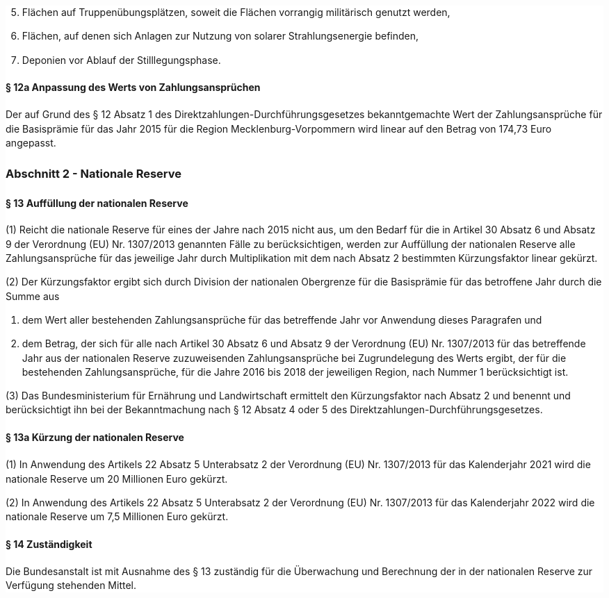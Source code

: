 
5.  Flächen auf Truppenübungsplätzen, soweit die Flächen vorrangig militärisch genutzt werden,


6.  Flächen, auf denen sich Anlagen zur Nutzung von solarer Strahlungsenergie befinden,


7.  Deponien vor Ablauf der Stilllegungsphase.





#### § 12a Anpassung des Werts von Zahlungsansprüchen

Der auf Grund des § 12 Absatz 1 des Direktzahlungen-Durchführungsgesetzes bekanntgemachte Wert der Zahlungsansprüche für die Basisprämie für das Jahr 2015 für die Region Mecklenburg-Vorpommern wird linear auf den Betrag von 174,73 Euro angepasst.


### Abschnitt 2 - Nationale Reserve


#### § 13 Auffüllung der nationalen Reserve

(1) Reicht die nationale Reserve für eines der Jahre nach 2015 nicht aus, um den Bedarf für die in Artikel 30 Absatz 6 und Absatz 9 der Verordnung (EU)
Nr. 1307/2013              genannten Fälle zu berücksichtigen, werden zur Auffüllung der nationalen Reserve alle Zahlungsansprüche für das jeweilige Jahr durch Multiplikation mit dem nach Absatz 2 bestimmten Kürzungsfaktor linear gekürzt.

(2) Der Kürzungsfaktor ergibt sich durch Division der nationalen Obergrenze für die Basisprämie für das betroffene Jahr durch die Summe aus

1.  dem Wert aller bestehenden Zahlungsansprüche für das betreffende Jahr vor Anwendung dieses Paragrafen und


2.  dem Betrag, der sich für alle nach Artikel 30 Absatz 6 und Absatz 9 der Verordnung (EU) Nr. 1307/2013 für das betreffende Jahr aus der nationalen Reserve zuzuweisenden Zahlungsansprüche bei Zugrundelegung des Werts ergibt, der für die bestehenden Zahlungsansprüche, für die Jahre 2016 bis 2018 der jeweiligen Region, nach Nummer 1 berücksichtigt ist.




(3) Das Bundesministerium für Ernährung und Landwirtschaft ermittelt den Kürzungsfaktor nach Absatz 2 und benennt und berücksichtigt ihn bei der Bekanntmachung nach § 12 Absatz 4 oder 5 des Direktzahlungen-Durchführungsgesetzes.


#### § 13a Kürzung der nationalen Reserve

(1) In Anwendung des Artikels 22 Absatz 5 Unterabsatz 2 der Verordnung (EU) Nr. 1307/2013 für das Kalenderjahr 2021 wird die nationale Reserve um 20 Millionen Euro gekürzt.

(2) In Anwendung des Artikels 22 Absatz 5 Unterabsatz 2 der Verordnung (EU) Nr. 1307/2013 für das Kalenderjahr 2022 wird die nationale Reserve um 7,5 Millionen Euro gekürzt.


#### § 14 Zuständigkeit

Die Bundesanstalt ist mit Ausnahme des § 13 zuständig für die Überwachung und Berechnung der in der nationalen Reserve zur Verfügung stehenden Mittel.
